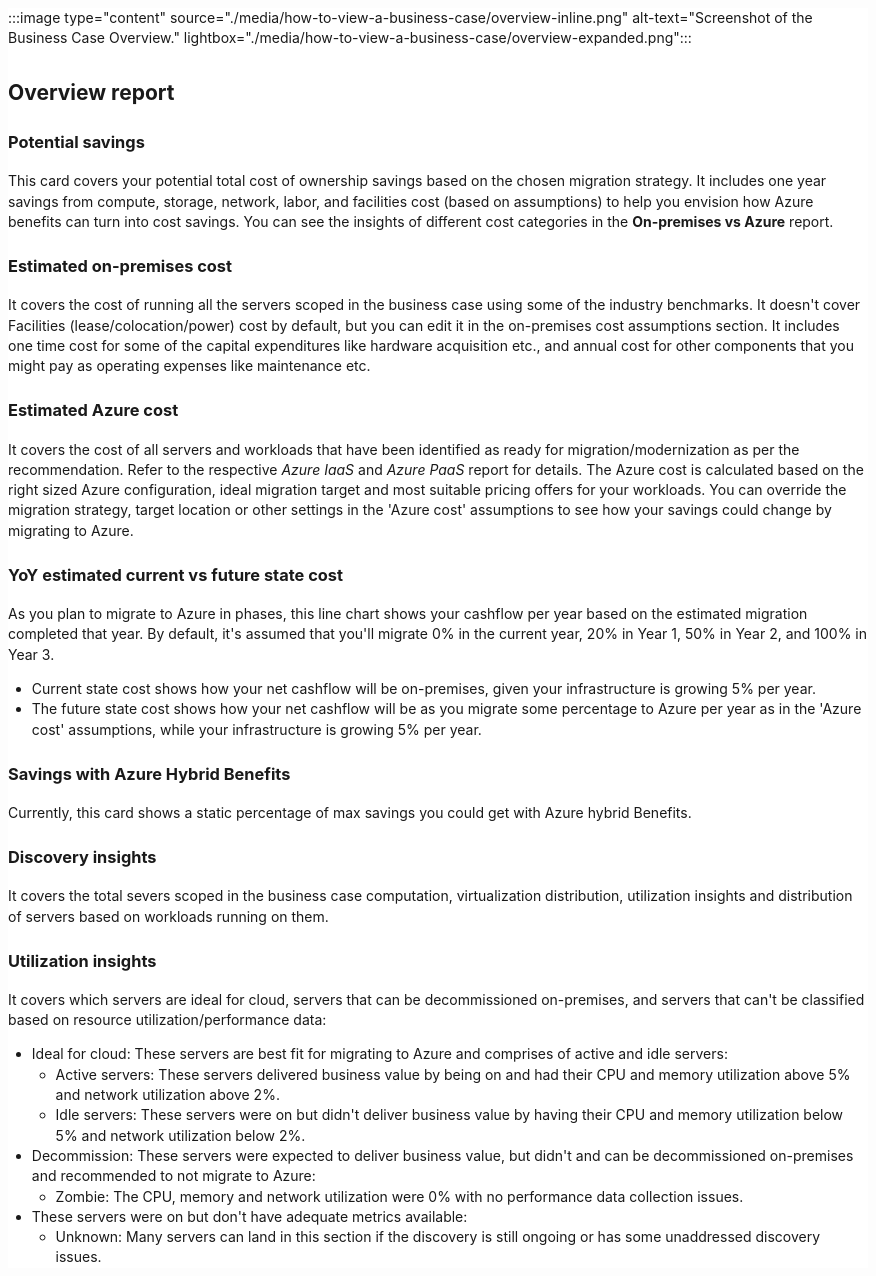    :::image type="content" source="./media/how-to-view-a-business-case/overview-inline.png" alt-text="Screenshot of the Business Case Overview." lightbox="./media/how-to-view-a-business-case/overview-expanded.png":::

## Overview report

### Potential savings
This card covers your potential total cost of ownership savings based on the chosen migration strategy. It includes one year savings from compute, storage, network, labor, and facilities cost (based on assumptions) to help you envision how Azure benefits can turn into cost savings. You can see the insights of different cost categories in the **On-premises vs Azure** report.

### Estimated on-premises cost
It covers the cost of running all the servers scoped in the business case using some of the industry benchmarks. It doesn't cover Facilities (lease/colocation/power) cost by default, but you can edit it in the on-premises cost assumptions section. It includes one time cost for some of the capital expenditures like hardware acquisition etc., and annual cost for other components that you might pay as operating expenses like maintenance etc.

### Estimated Azure cost
It covers the cost of all servers and workloads that have been identified as ready for migration/modernization as per the recommendation. Refer to the respective *Azure IaaS* and *Azure PaaS* report for details. The Azure cost is calculated based on the right sized Azure configuration, ideal migration target and most suitable pricing offers for your workloads. You can override the migration strategy, target location or other settings in the 'Azure cost' assumptions to see how your savings could change by migrating to Azure.

### YoY estimated current vs future state cost
As you plan to migrate to Azure in phases, this line chart shows your cashflow per year based on the estimated migration completed that year. By default, it's assumed that you'll migrate 0% in the current year, 20% in Year 1, 50% in Year 2, and 100% in Year 3.
- Current state cost shows how your net cashflow will be on-premises, given your infrastructure is growing 5% per year.
- The future state cost shows how your net cashflow will be as you migrate some percentage to Azure per year as in the 'Azure cost' assumptions, while your infrastructure is growing 5% per year.

### Savings with Azure Hybrid Benefits
Currently, this card shows a static percentage of max savings you could get with Azure hybrid Benefits. 

### Discovery insights
It covers the total severs scoped in the business case computation, virtualization distribution, utilization insights and distribution of servers based on workloads running on them.

### Utilization insights
It covers which servers are ideal for cloud, servers that can be decommissioned on-premises, and servers that can't be classified based on resource utilization/performance data:
- Ideal for cloud: These servers are best fit for migrating to Azure and comprises of active and idle servers:
    - Active servers: These servers delivered business value by being on and had their CPU and memory utilization above 5% and network utilization above 2%.
    - Idle servers: These servers were on but didn't deliver business value by having their CPU and memory utilization below 5% and network utilization below 2%.
- Decommission: These servers were expected to deliver business value, but didn't and can be decommissioned on-premises and recommended to not migrate to Azure:
    - Zombie: The CPU, memory and network utilization were 0% with no performance data collection issues.
- These servers were on but don't have adequate metrics available:
    - Unknown: Many servers can land in this section if the discovery is still ongoing or has some unaddressed discovery issues.
    
